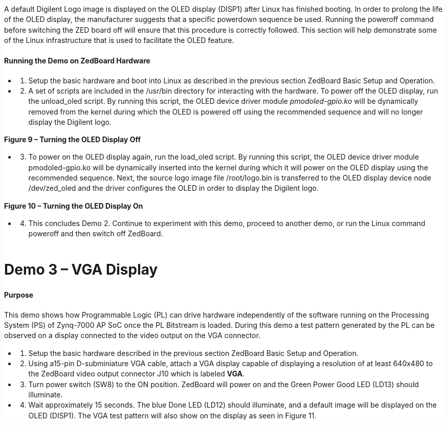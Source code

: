 A default Digilent Logo image is displayed on the OLED display (DISP1) after Linux has finished booting. In order to prolong the life of the OLED display, the manufacturer suggests that a specific powerdown sequence be used. Running the poweroff command before switching the ZED board off will ensure that this procedure is correctly followed. This section will help demonstrate some of the Linux infrastructure that is used to facilitate the OLED feature.

#### Running the Demo on ZedBoard Hardware

- 1. Setup the basic hardware and boot into Linux as described in the previous section ZedBoard Basic Setup and Operation.
- 2. A set of scripts are included in the /usr/bin directory for interacting with the hardware. To power off the OLED display, run the unload_oled script. By running this script, the OLED device driver module *pmodoled-gpio.ko* will be dynamically removed from the kernel during which the OLED is powered off using the recommended sequence and will no longer display the Digilent logo.

**Figure 9 – Turning the OLED Display Off**

- 3. To power on the OLED display again, run the load_oled script. By running this script, the OLED device driver module pmodoled-gpio.ko will be dynamically inserted into the kernel during which it will power on the OLED display using the recommended sequence. Next, the source logo image file /root/logo.bin is transferred to the OLED display device node /dev/zed_oled and the driver configures the OLED in order to display the Digilent logo.

**Figure 10 – Turning the OLED Display On**

- 4. This concludes Demo 2. Continue to experiment with this demo, proceed to another demo, or run the Linux command poweroff and then switch off ZedBoard.
# **Demo 3 – VGA Display**

#### Purpose

This demo shows how Programmable Logic (PL) can drive hardware independently of the software running on the Processing System (PS) of Zynq-7000 AP SoC once the PL Bitstream is loaded. During this demo a test pattern generated by the PL can be observed on a display connected to the video output on the VGA connector.

- 1. Setup the basic hardware described in the previous section ZedBoard Basic Setup and Operation.
- 2. Using a15-pin D-subminiature VGA cable, attach a VGA display capable of displaying a resolution of at least 640x480 to the ZedBoard video output connector J10 which is labeled **VGA**.
- 3. Turn power switch (SW8) to the ON position. ZedBoard will power on and the Green Power Good LED (LD13) should illuminate.
- 4. Wait approximately 15 seconds. The blue Done LED (LD12) should illuminate, and a default image will be displayed on the OLED (DISP1). The VGA test pattern will also show on the display as seen in Figure 11.
